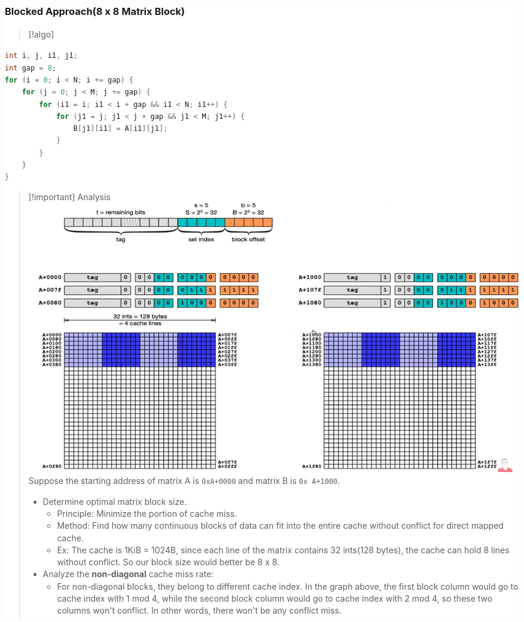 


### Blocked Approach(8 x 8 Matrix Block)
> [!algo]
```c
int i, j, i1, j1;
int gap = 8;
for (i = 0; i < N; i += gap) {
	for (j = 0; j < M; j += gap) {
		for (i1 = i; i1 < i + gap && i1 < N; i1++) {
			for (j1 = j; j1 < j + gap && j1 < M; j1++) {
				B[j1][i1] = A[i1][j1];
			}
		}
	}
}
```

> [!important] Analysis
> ![](Cache%20Lab.assets/image-20240512143503862.png)
> Suppose the starting address of matrix A is `0xA+0000` and matrix B is `0x A+1000`.
> - Determine optimal matrix block size. 
> 	- Principle: Minimize the portion of cache miss.
> 	- Method: Find how many continuous blocks of data can fit into the entire cache without conflict for direct mapped cache.
> 	- Ex: The cache is 1KiB = 1024B, since each line of the matrix contains 32 ints(128 bytes), the cache can hold 8 lines without conflict. So our block size would better be 8 x 8.
> - Analyze the **non-diagonal** cache miss rate:
> 	- For non-diagonal blocks, they belong to different cache index. In the graph above, the first block column would go to cache index with 1 mod 4, while the second block column would go to cache index with 2 mod 4, so these two columns won't conflict. In other words, there won't be any conflict miss.